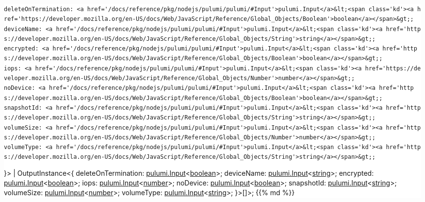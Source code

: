     deleteOnTermination: <a href='/docs/reference/pkg/nodejs/pulumi/pulumi/#Input'>pulumi.Input</a>&lt;<span class='kd'><a href='https://developer.mozilla.org/en-US/docs/Web/JavaScript/Reference/Global_Objects/Boolean'>boolean</a></span>&gt;;
    deviceName: <a href='/docs/reference/pkg/nodejs/pulumi/pulumi/#Input'>pulumi.Input</a>&lt;<span class='kd'><a href='https://developer.mozilla.org/en-US/docs/Web/JavaScript/Reference/Global_Objects/String'>string</a></span>&gt;;
    encrypted: <a href='/docs/reference/pkg/nodejs/pulumi/pulumi/#Input'>pulumi.Input</a>&lt;<span class='kd'><a href='https://developer.mozilla.org/en-US/docs/Web/JavaScript/Reference/Global_Objects/Boolean'>boolean</a></span>&gt;;
    iops: <a href='/docs/reference/pkg/nodejs/pulumi/pulumi/#Input'>pulumi.Input</a>&lt;<span class='kd'><a href='https://developer.mozilla.org/en-US/docs/Web/JavaScript/Reference/Global_Objects/Number'>number</a></span>&gt;;
    noDevice: <a href='/docs/reference/pkg/nodejs/pulumi/pulumi/#Input'>pulumi.Input</a>&lt;<span class='kd'><a href='https://developer.mozilla.org/en-US/docs/Web/JavaScript/Reference/Global_Objects/Boolean'>boolean</a></span>&gt;;
    snapshotId: <a href='/docs/reference/pkg/nodejs/pulumi/pulumi/#Input'>pulumi.Input</a>&lt;<span class='kd'><a href='https://developer.mozilla.org/en-US/docs/Web/JavaScript/Reference/Global_Objects/String'>string</a></span>&gt;;
    volumeSize: <a href='/docs/reference/pkg/nodejs/pulumi/pulumi/#Input'>pulumi.Input</a>&lt;<span class='kd'><a href='https://developer.mozilla.org/en-US/docs/Web/JavaScript/Reference/Global_Objects/Number'>number</a></span>&gt;;
    volumeType: <a href='/docs/reference/pkg/nodejs/pulumi/pulumi/#Input'>pulumi.Input</a>&lt;<span class='kd'><a href='https://developer.mozilla.org/en-US/docs/Web/JavaScript/Reference/Global_Objects/String'>string</a></span>&gt;;
}&gt; | OutputInstance&lt;{
    deleteOnTermination: <a href='/docs/reference/pkg/nodejs/pulumi/pulumi/#Input'>pulumi.Input</a>&lt;<span class='kd'><a href='https://developer.mozilla.org/en-US/docs/Web/JavaScript/Reference/Global_Objects/Boolean'>boolean</a></span>&gt;;
    deviceName: <a href='/docs/reference/pkg/nodejs/pulumi/pulumi/#Input'>pulumi.Input</a>&lt;<span class='kd'><a href='https://developer.mozilla.org/en-US/docs/Web/JavaScript/Reference/Global_Objects/String'>string</a></span>&gt;;
    encrypted: <a href='/docs/reference/pkg/nodejs/pulumi/pulumi/#Input'>pulumi.Input</a>&lt;<span class='kd'><a href='https://developer.mozilla.org/en-US/docs/Web/JavaScript/Reference/Global_Objects/Boolean'>boolean</a></span>&gt;;
    iops: <a href='/docs/reference/pkg/nodejs/pulumi/pulumi/#Input'>pulumi.Input</a>&lt;<span class='kd'><a href='https://developer.mozilla.org/en-US/docs/Web/JavaScript/Reference/Global_Objects/Number'>number</a></span>&gt;;
    noDevice: <a href='/docs/reference/pkg/nodejs/pulumi/pulumi/#Input'>pulumi.Input</a>&lt;<span class='kd'><a href='https://developer.mozilla.org/en-US/docs/Web/JavaScript/Reference/Global_Objects/Boolean'>boolean</a></span>&gt;;
    snapshotId: <a href='/docs/reference/pkg/nodejs/pulumi/pulumi/#Input'>pulumi.Input</a>&lt;<span class='kd'><a href='https://developer.mozilla.org/en-US/docs/Web/JavaScript/Reference/Global_Objects/String'>string</a></span>&gt;;
    volumeSize: <a href='/docs/reference/pkg/nodejs/pulumi/pulumi/#Input'>pulumi.Input</a>&lt;<span class='kd'><a href='https://developer.mozilla.org/en-US/docs/Web/JavaScript/Reference/Global_Objects/Number'>number</a></span>&gt;;
    volumeType: <a href='/docs/reference/pkg/nodejs/pulumi/pulumi/#Input'>pulumi.Input</a>&lt;<span class='kd'><a href='https://developer.mozilla.org/en-US/docs/Web/JavaScript/Reference/Global_Objects/String'>string</a></span>&gt;;
}&gt;[]&gt;;</pre>
{{% md %}}
